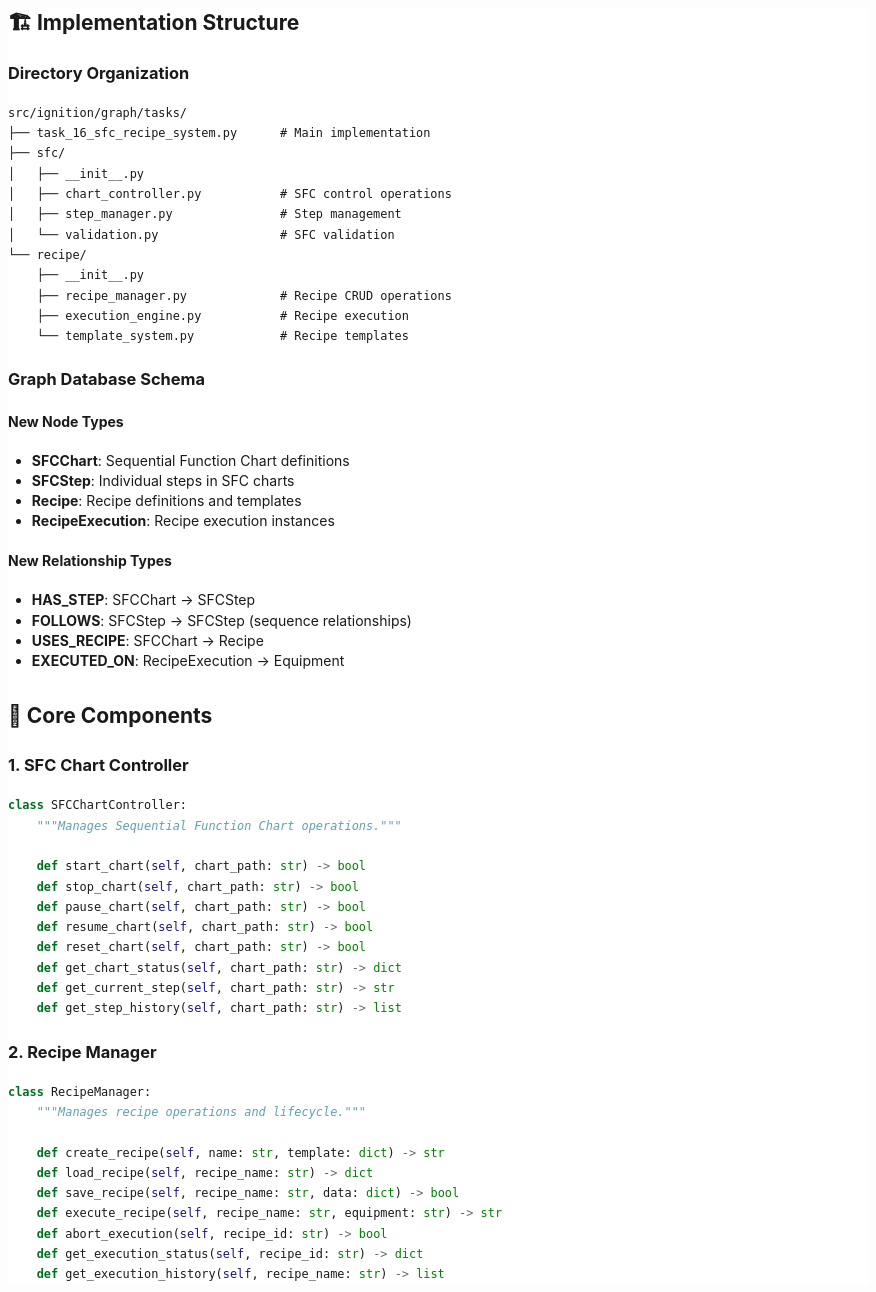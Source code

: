 ## 🏗️ Implementation Structure

### Directory Organization
```
src/ignition/graph/tasks/
├── task_16_sfc_recipe_system.py      # Main implementation
├── sfc/
│   ├── __init__.py
│   ├── chart_controller.py           # SFC control operations
│   ├── step_manager.py               # Step management
│   └── validation.py                 # SFC validation
└── recipe/
    ├── __init__.py
    ├── recipe_manager.py             # Recipe CRUD operations
    ├── execution_engine.py           # Recipe execution
    └── template_system.py            # Recipe templates
```

### Graph Database Schema

#### New Node Types
- **SFCChart**: Sequential Function Chart definitions
- **SFCStep**: Individual steps in SFC charts
- **Recipe**: Recipe definitions and templates
- **RecipeExecution**: Recipe execution instances

#### New Relationship Types
- **HAS_STEP**: SFCChart → SFCStep
- **FOLLOWS**: SFCStep → SFCStep (sequence relationships)
- **USES_RECIPE**: SFCChart → Recipe
- **EXECUTED_ON**: RecipeExecution → Equipment

## 🔧 Core Components

### 1. SFC Chart Controller
```python
class SFCChartController:
    """Manages Sequential Function Chart operations."""
    
    def start_chart(self, chart_path: str) -> bool
    def stop_chart(self, chart_path: str) -> bool
    def pause_chart(self, chart_path: str) -> bool
    def resume_chart(self, chart_path: str) -> bool
    def reset_chart(self, chart_path: str) -> bool
    def get_chart_status(self, chart_path: str) -> dict
    def get_current_step(self, chart_path: str) -> str
    def get_step_history(self, chart_path: str) -> list
```

### 2. Recipe Manager
```python
class RecipeManager:
    """Manages recipe operations and lifecycle."""
    
    def create_recipe(self, name: str, template: dict) -> str
    def load_recipe(self, recipe_name: str) -> dict
    def save_recipe(self, recipe_name: str, data: dict) -> bool
    def execute_recipe(self, recipe_name: str, equipment: str) -> str
    def abort_execution(self, recipe_id: str) -> bool
    def get_execution_status(self, recipe_id: str) -> dict
    def get_execution_history(self, recipe_name: str) -> list
```
